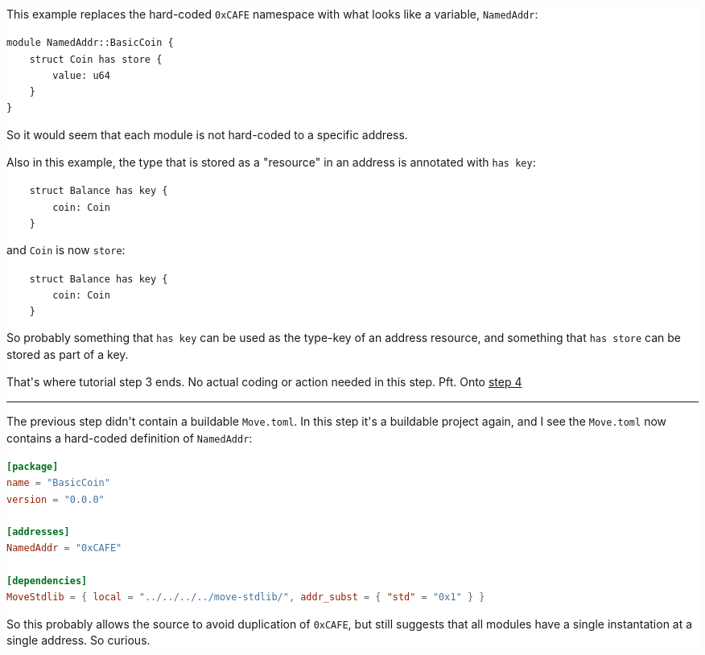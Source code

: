 
This example replaces the hard-coded `0xCAFE` namespace with
what looks like a variable, `NamedAddr`:

```move
module NamedAddr::BasicCoin {
    struct Coin has store {
        value: u64
    }
}
```

So it would seem that each module is not hard-coded to a specific address.

Also in this example, the type that is stored as a "resource" in an address
is annotated with `has key`:

```move
    struct Balance has key {
        coin: Coin
    }
```

and `Coin` is now `store`:

```move
    struct Balance has key {
        coin: Coin
    }
```

So probably something that `has key` can be used as the type-key of an address resource,
and something that `has store` can be stored as part of a key.

That's where tutorial step 3 ends.
No actual coding or action needed in this step. Pft.
Onto [step 4](https://github.com/move-language/move/tree/f3cba16754a0b986c24ce06b4bf698f86ccc65b9/language/documentation/tutorial#step-4-implementing-my-basiccoin-module)

---

The previous step didn't contain a buildable `Move.toml`.
In this step it's a buildable project again,
and I see the `Move.toml` now contains a hard-coded definition of `NamedAddr`:

```toml
[package]
name = "BasicCoin"
version = "0.0.0"

[addresses]
NamedAddr = "0xCAFE"

[dependencies]
MoveStdlib = { local = "../../../../move-stdlib/", addr_subst = { "std" = "0x1" } }
```

So this probably allows the source to avoid duplication of `0xCAFE`,
but still suggests that all modules have a single instantation at a single address.
So curious.


[smove]: https://github.com/solana-labs/move
[`language`]: https://github.com/move-language/move/tree/f3cba16754a0b986c24ce06b4bf698f86ccc65b9/language
[`documentation`]: https://github.com/move-language/move/tree/f3cba16754a0b986c24ce06b4bf698f86ccc65b9/language/documentation
[`dev_setup.sh`]: https://github.com/move-language/move/blob/f3cba16754a0b986c24ce06b4bf698f86ccc65b9/scripts/dev_setup.sh